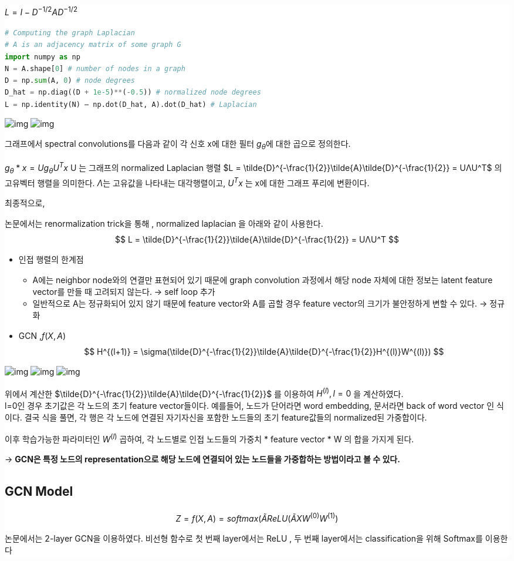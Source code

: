 $L=I−D^{−1/2}AD^{−1/2}$

```python
# Computing the graph Laplacian
# A is an adjacency matrix of some graph G
import numpy as np
N = A.shape[0] # number of nodes in a graph
D = np.sum(A, 0) # node degrees
D_hat = np.diag((D + 1e-5)**(-0.5)) # normalized node degrees
L = np.identity(N) — np.dot(D_hat, A).dot(D_hat) # Laplacian
```

![img](img/seminar/18.png)
![img](img/seminar/19.png)

그래프에서 spectral convolutions를 다음과 같이 각 신호 x에 대한 필터 $g_\theta$에 대한 곱으로 정의한다.

$g_\theta * x = Ug_\theta{U^T}x$ 
U 는 그래프의 normalized Laplacian 행렬 $L = \tilde{D}^{-\frac{1}{2}}\tilde{A}\tilde{D}^{-\frac{1}{2}} = UΛU^T$ 의 고유벡터 행렬을 의미한다.  $Λ$는 고유값을 나타내는 대각행렬이고, $U^Tx$ 는 x에 대한 그래프 푸리에 변환이다.

최종적으로,

논문에서는 renormalization trick을 통해 ,  normalized laplacian 을 아래와 같이 사용한다.  
$$ L = \tilde{D}^{-\frac{1}{2}}\tilde{A}\tilde{D}^{-\frac{1}{2}} = UΛU^T $$

- 인접 행렬의 한계점
    - A에는 neighbor node와의 연결만 표현되어 있기 때문에 graph convolution 과정에서 해당 node 자체에 대한 정보는 latent feature vector를 만들 때 고려되지 않는다. → self loop 추가
    - 일반적으로 A는 정규화되어 있지 않기 때문에 feature vector와 A를 곱할 경우 feature vector의 크기가 불안정하게 변할 수 있다. → 정규화


- GCN ,$f(X,A)$ 
$$ H^{(l+1)} = \sigma(\tilde{D}^{-\frac{1}{2}}\tilde{A}\tilde{D}^{-\frac{1}{2}}H^{(l)}W^{(l)}) $$

![img](img/seminar/10.png)
![img](img/seminar/11.png)
![img](img/seminar/12.png)

위에서 계산한 $\tilde{D}^{-\frac{1}{2}}\tilde{A}\tilde{D}^{-\frac{1}{2}}$ 를 이용하여 $H^{(l)},l=0$ 을 계산하였다.  
 l=0인 경우 초기값은 각 노드의 초기 feature vector들이다. 예를들어, 노드가 단어라면 word embedding, 문서라면 back of word vector 인 식이다. 
결국 식을 풀면, 각 행은 각 노드에 연결된 자기자신을 포함한 노드들의 초기 feature값들의 normalized된 가중합이다.

이후 학습가능한 파라미터인 $W^{(l)}$ 곱하여, 각 노드별로 인접 노드들의 가중치 * feature vector * W 의 합을 가지게 된다.

→ **GCN은 특정 노드의 representation으로 해당 노드에 연결되어 있는 노드들을 가중합하는 방법이라고 볼 수 있다.**


## GCN Model

$$ Z = f(X,A) = softmax(\tilde{A}ReLU(\tilde{A}XW^{(0)}W^{(1)}) $$ 

논문에서는 2-layer GCN을 이용하였다.
 비선형 함수로 첫 번째 layer에서는 ReLU , 두 번째 layer에서는 classification을 위해 Softmax를 이용한다
